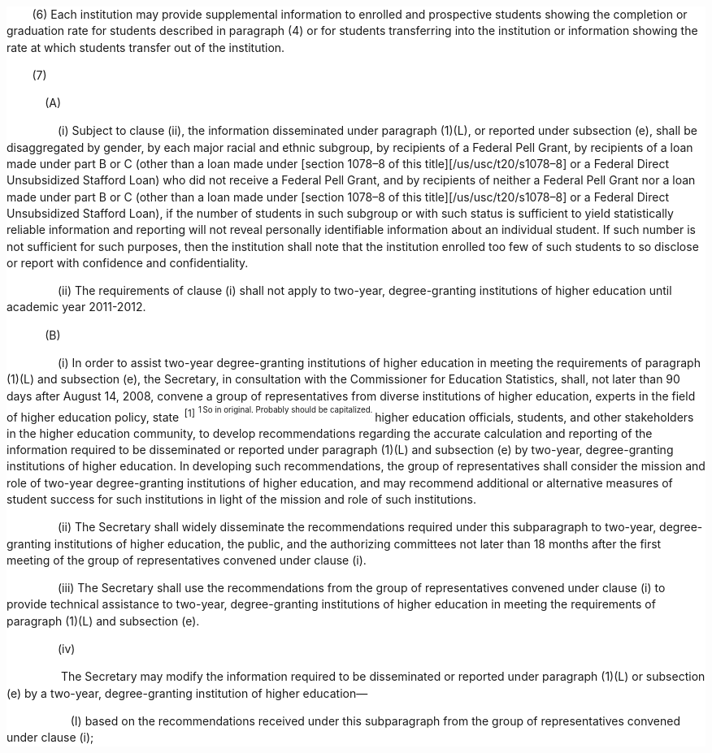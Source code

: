         (6) Each institution may provide supplemental information to enrolled and prospective students showing the completion or graduation rate for students described in paragraph (4) or for students transferring into the institution or information showing the rate at which students transfer out of the institution.

        (7)

            (A)

                (i) Subject to clause (ii), the information disseminated under paragraph (1)(L), or reported under subsection (e), shall be disaggregated by gender, by each major racial and ethnic subgroup, by recipients of a Federal Pell Grant, by recipients of a loan made under part B or C (other than a loan made under [section 1078–8 of this title][/us/usc/t20/s1078–8] or a Federal Direct Unsubsidized Stafford Loan) who did not receive a Federal Pell Grant, and by recipients of neither a Federal Pell Grant nor a loan made under part B or C (other than a loan made under [section 1078–8 of this title][/us/usc/t20/s1078–8] or a Federal Direct Unsubsidized Stafford Loan), if the number of students in such subgroup or with such status is sufficient to yield statistically reliable information and reporting will not reveal personally identifiable information about an individual student. If such number is not sufficient for such purposes, then the institution shall note that the institution enrolled too few of such students to so disclose or report with confidence and confidentiality.

                (ii) The requirements of clause (i) shall not apply to two-year, degree-granting institutions of higher education until academic year 2011-2012.

            (B)

                (i) In order to assist two-year degree-granting institutions of higher education in meeting the requirements of paragraph (1)(L) and subsection (e), the Secretary, in consultation with the Commissioner for Education Statistics, shall, not later than 90 days after August 14, 2008, convene a group of representatives from diverse institutions of higher education, experts in the field of higher education policy, state  <sup>\[1\]</sup>  <sup><sup> 1 So in original. Probably should be capitalized. </sup></sup>  higher education officials, students, and other stakeholders in the higher education community, to develop recommendations regarding the accurate calculation and reporting of the information required to be disseminated or reported under paragraph (1)(L) and subsection (e) by two-year, degree-granting institutions of higher education. In developing such recommendations, the group of representatives shall consider the mission and role of two-year degree-granting institutions of higher education, and may recommend additional or alternative measures of student success for such institutions in light of the mission and role of such institutions.

                (ii) The Secretary shall widely disseminate the recommendations required under this subparagraph to two-year, degree-granting institutions of higher education, the public, and the authorizing committees not later than 18 months after the first meeting of the group of representatives convened under clause (i).

                (iii) The Secretary shall use the recommendations from the group of representatives convened under clause (i) to provide technical assistance to two-year, degree-granting institutions of higher education in meeting the requirements of paragraph (1)(L) and subsection (e).

                (iv)

                 The Secretary may modify the information required to be disseminated or reported under paragraph (1)(L) or subsection (e) by a two-year, degree-granting institution of higher education—

                    (I) based on the recommendations received under this subparagraph from the group of representatives convened under clause (i);
